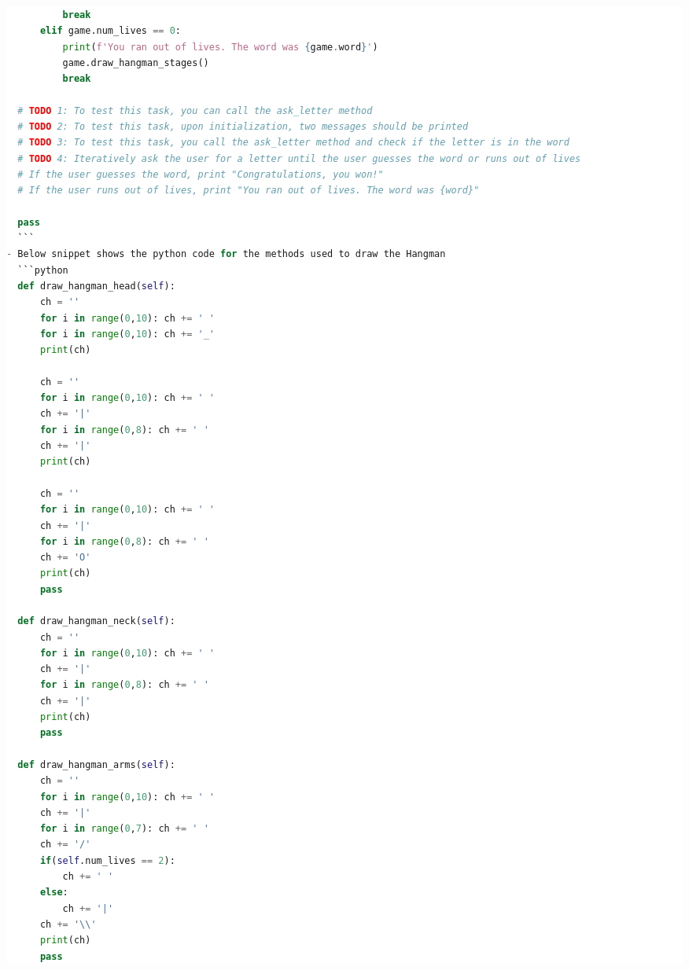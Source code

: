   ```python
            break
        elif game.num_lives == 0:
            print(f'You ran out of lives. The word was {game.word}')
            game.draw_hangman_stages()
            break
    
    # TODO 1: To test this task, you can call the ask_letter method
    # TODO 2: To test this task, upon initialization, two messages should be printed 
    # TODO 3: To test this task, you call the ask_letter method and check if the letter is in the word
    # TODO 4: Iteratively ask the user for a letter until the user guesses the word or runs out of lives
    # If the user guesses the word, print "Congratulations, you won!"
    # If the user runs out of lives, print "You ran out of lives. The word was {word}"

    pass
    ```
- Below snippet shows the python code for the methods used to draw the Hangman
    ```python
    def draw_hangman_head(self):
        ch = ''
        for i in range(0,10): ch += ' '
        for i in range(0,10): ch += '_'
        print(ch)
        
        ch = ''
        for i in range(0,10): ch += ' '
        ch += '|'
        for i in range(0,8): ch += ' '
        ch += '|'
        print(ch)

        ch = ''
        for i in range(0,10): ch += ' '
        ch += '|'
        for i in range(0,8): ch += ' '
        ch += 'O'
        print(ch)
        pass

    def draw_hangman_neck(self):
        ch = ''
        for i in range(0,10): ch += ' '
        ch += '|'
        for i in range(0,8): ch += ' '
        ch += '|'
        print(ch)
        pass

    def draw_hangman_arms(self):
        ch = ''
        for i in range(0,10): ch += ' '
        ch += '|'
        for i in range(0,7): ch += ' '
        ch += '/'
        if(self.num_lives == 2):
            ch += ' '
        else: 
            ch += '|'
        ch += '\\'
        print(ch)
        pass

  ```